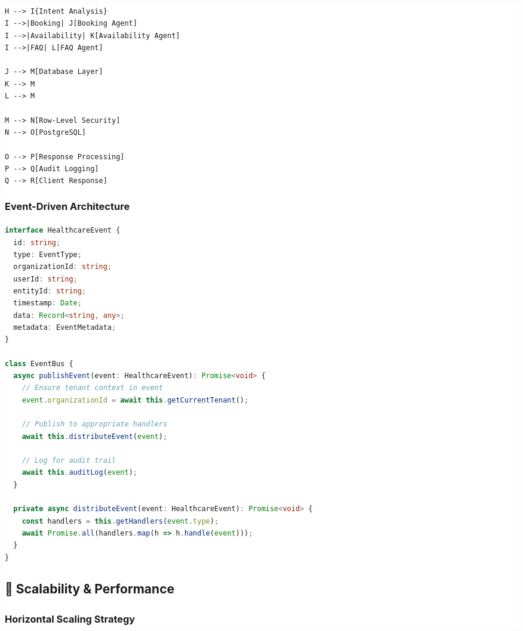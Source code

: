     H --> I{Intent Analysis}
    I -->|Booking| J[Booking Agent]
    I -->|Availability| K[Availability Agent]
    I -->|FAQ| L[FAQ Agent]
    
    J --> M[Database Layer]
    K --> M
    L --> M
    
    M --> N[Row-Level Security]
    N --> O[PostgreSQL]
    
    O --> P[Response Processing]
    P --> Q[Audit Logging]
    Q --> R[Client Response]
</div>

### Event-Driven Architecture

```typescript
interface HealthcareEvent {
  id: string;
  type: EventType;
  organizationId: string;
  userId: string;
  entityId: string;
  timestamp: Date;
  data: Record<string, any>;
  metadata: EventMetadata;
}

class EventBus {
  async publishEvent(event: HealthcareEvent): Promise<void> {
    // Ensure tenant context in event
    event.organizationId = await this.getCurrentTenant();
    
    // Publish to appropriate handlers
    await this.distributeEvent(event);
    
    // Log for audit trail
    await this.auditLog(event);
  }

  private async distributeEvent(event: HealthcareEvent): Promise<void> {
    const handlers = this.getHandlers(event.type);
    await Promise.all(handlers.map(h => h.handle(event)));
  }
}
```

## 🚀 Scalability & Performance

### Horizontal Scaling Strategy
